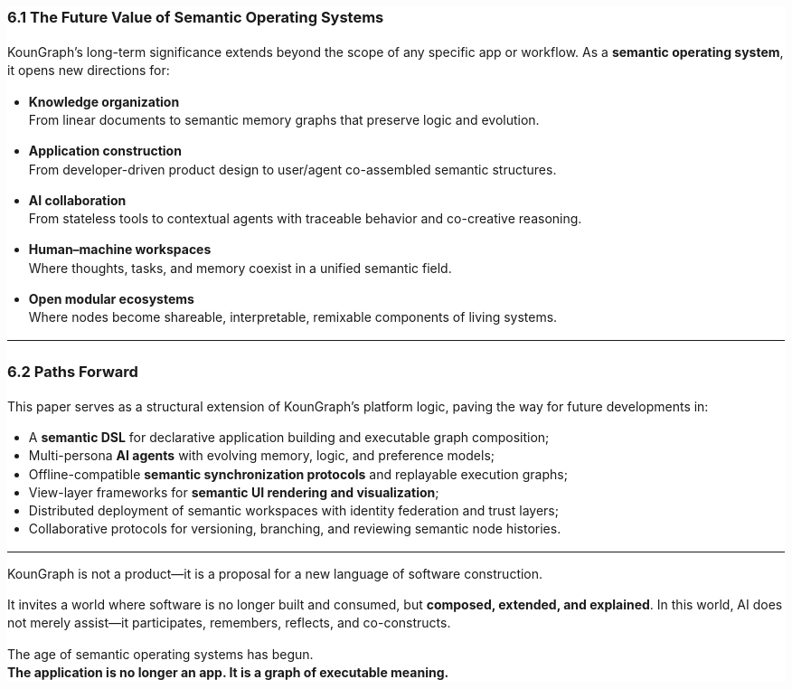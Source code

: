
### 6.1 The Future Value of Semantic Operating Systems

KounGraph’s long-term significance extends beyond the scope of any specific app or workflow. As a **semantic operating system**, it opens new directions for:

- **Knowledge organization**  
  From linear documents to semantic memory graphs that preserve logic and evolution.

- **Application construction**  
  From developer-driven product design to user/agent co-assembled semantic structures.

- **AI collaboration**  
  From stateless tools to contextual agents with traceable behavior and co-creative reasoning.

- **Human–machine workspaces**  
  Where thoughts, tasks, and memory coexist in a unified semantic field.

- **Open modular ecosystems**  
  Where nodes become shareable, interpretable, remixable components of living systems.

---

### 6.2 Paths Forward

This paper serves as a structural extension of KounGraph’s platform logic, paving the way for future developments in:

- A **semantic DSL** for declarative application building and executable graph composition;
- Multi-persona **AI agents** with evolving memory, logic, and preference models;
- Offline-compatible **semantic synchronization protocols** and replayable execution graphs;
- View-layer frameworks for **semantic UI rendering and visualization**;
- Distributed deployment of semantic workspaces with identity federation and trust layers;
- Collaborative protocols for versioning, branching, and reviewing semantic node histories.

---

KounGraph is not a product—it is a proposal for a new language of software construction.

It invites a world where software is no longer built and consumed, but **composed, extended, and explained**. In this world, AI does not merely assist—it participates, remembers, reflects, and co-constructs.

The age of semantic operating systems has begun.  
**The application is no longer an app. It is a graph of executable meaning.**

